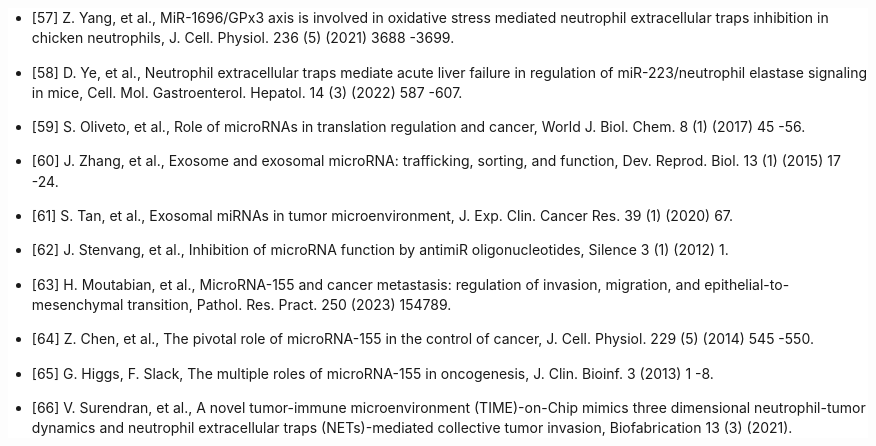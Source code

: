 - [57] Z. Yang, et al., MiR-1696/GPx3 axis is involved in oxidative stress mediated neutrophil extracellular traps inhibition in chicken neutrophils, J. Cell. Physiol. 236 (5) (2021) 3688 -3699.
- [58] D. Ye, et al., Neutrophil extracellular traps mediate acute liver failure in regulation of miR-223/neutrophil elastase signaling in mice, Cell. Mol. Gastroenterol. Hepatol. 14 (3) (2022) 587 -607.
- [59] S. Oliveto, et al., Role of microRNAs in translation regulation and cancer, World J. Biol. Chem. 8 (1) (2017) 45 -56.
- [60] J. Zhang, et al., Exosome and exosomal microRNA: trafficking, sorting, and function, Dev. Reprod. Biol. 13 (1) (2015) 17 -24.
- [61] S. Tan, et al., Exosomal miRNAs in tumor microenvironment, J. Exp. Clin. Cancer Res. 39 (1) (2020) 67.

- [62] J. Stenvang, et al., Inhibition of microRNA function by antimiR oligonucleotides, Silence 3 (1) (2012) 1.
- [63] H. Moutabian, et al., MicroRNA-155 and cancer metastasis: regulation of invasion, migration, and epithelial-to-mesenchymal transition, Pathol. Res. Pract. 250 (2023) 154789.
- [64] Z. Chen, et al., The pivotal role of microRNA-155 in the control of cancer, J. Cell. Physiol. 229 (5) (2014) 545 -550.
- [65] G. Higgs, F. Slack, The multiple roles of microRNA-155 in oncogenesis, J. Clin. Bioinf. 3 (2013) 1 -8.
- [66] V. Surendran, et al., A novel tumor-immune microenvironment (TIME)-on-Chip mimics three dimensional neutrophil-tumor dynamics and neutrophil extracellular traps (NETs)-mediated collective tumor invasion, Biofabrication 13 (3) (2021).